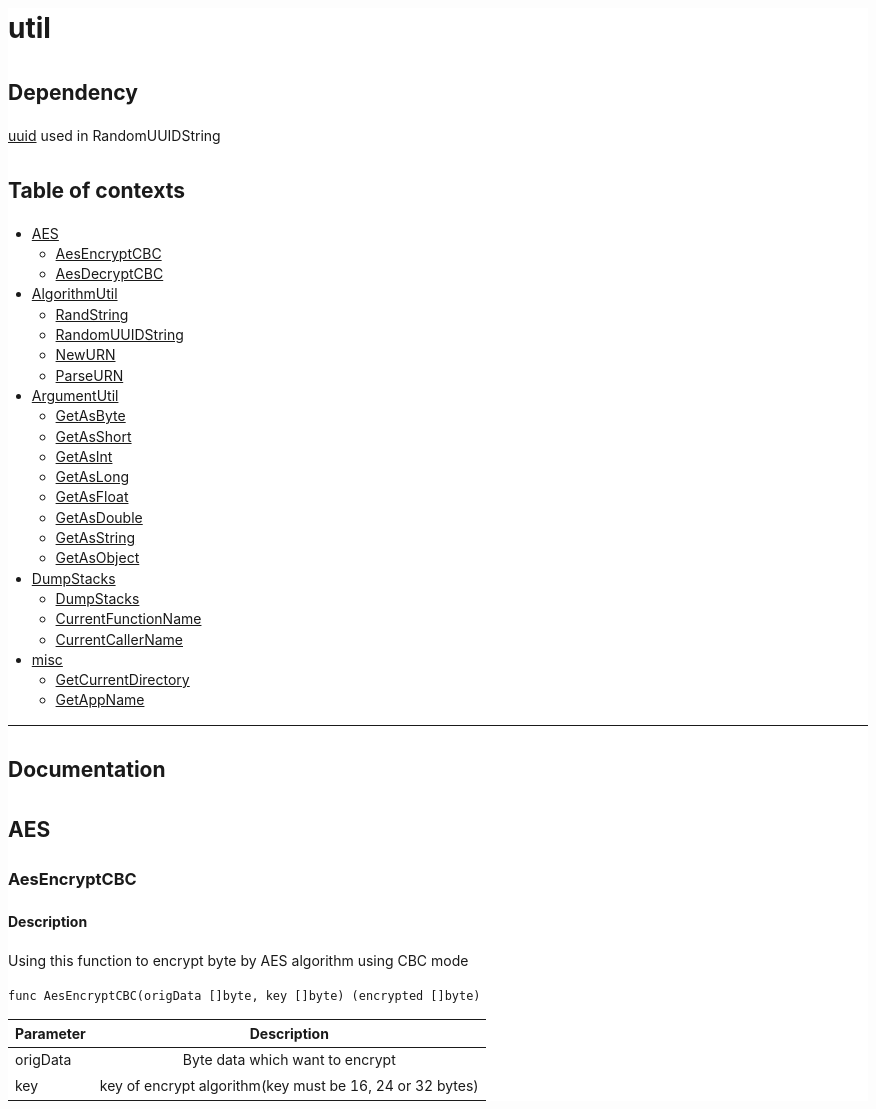 # util
## Dependency
[uuid](https://github.com/google/uuid)  used in RandomUUIDString

## Table of contexts
* [AES](#AES)
    * [AesEncryptCBC](#AesEncryptCBC)
    * [AesDecryptCBC](#AesDecryptCBC)
* [AlgorithmUtil](#AlgorithmUtil)
    * [RandString](#RandString)
    * [RandomUUIDString](#RandomUUIDString)
    * [NewURN](#NewURN)
    * [ParseURN](#ParseURN)
* [ArgumentUtil](#ArgumentUtil) 
    * [GetAsByte](#GetAsByte)
    * [GetAsShort](#GetAsShort)
    * [GetAsInt](#GetAsInt)
    * [GetAsLong](#GetAsLong)
    * [GetAsFloat](#GetAsFloat)
    * [GetAsDouble](#GetAsDouble)
    * [GetAsString](#GetAsString)
    * [GetAsObject](#GetAsObject)
* [DumpStacks](#DumpStacks)
    * [DumpStacks](#DumpStacks)
    * [CurrentFunctionName](#CurrentFunctionName)
    * [CurrentCallerName](#CurrentCallerName)
* [misc](#misc)
    * [GetCurrentDirectory](#GetCurrentDirectory)
    * [GetAppName](#GetAppName)

---
## Documentation

## AES
### AesEncryptCBC
#### Description
Using this function to encrypt byte by AES algorithm using CBC mode
```go=
func AesEncryptCBC(origData []byte, key []byte) (encrypted []byte)
```
| Parameter |                       Description                        |
| --------- |:--------------------------------------------------------:|
| origData  |             Byte data which want to encrypt              |
| key       | key of encrypt algorithm(key must be 16, 24 or 32 bytes) |
